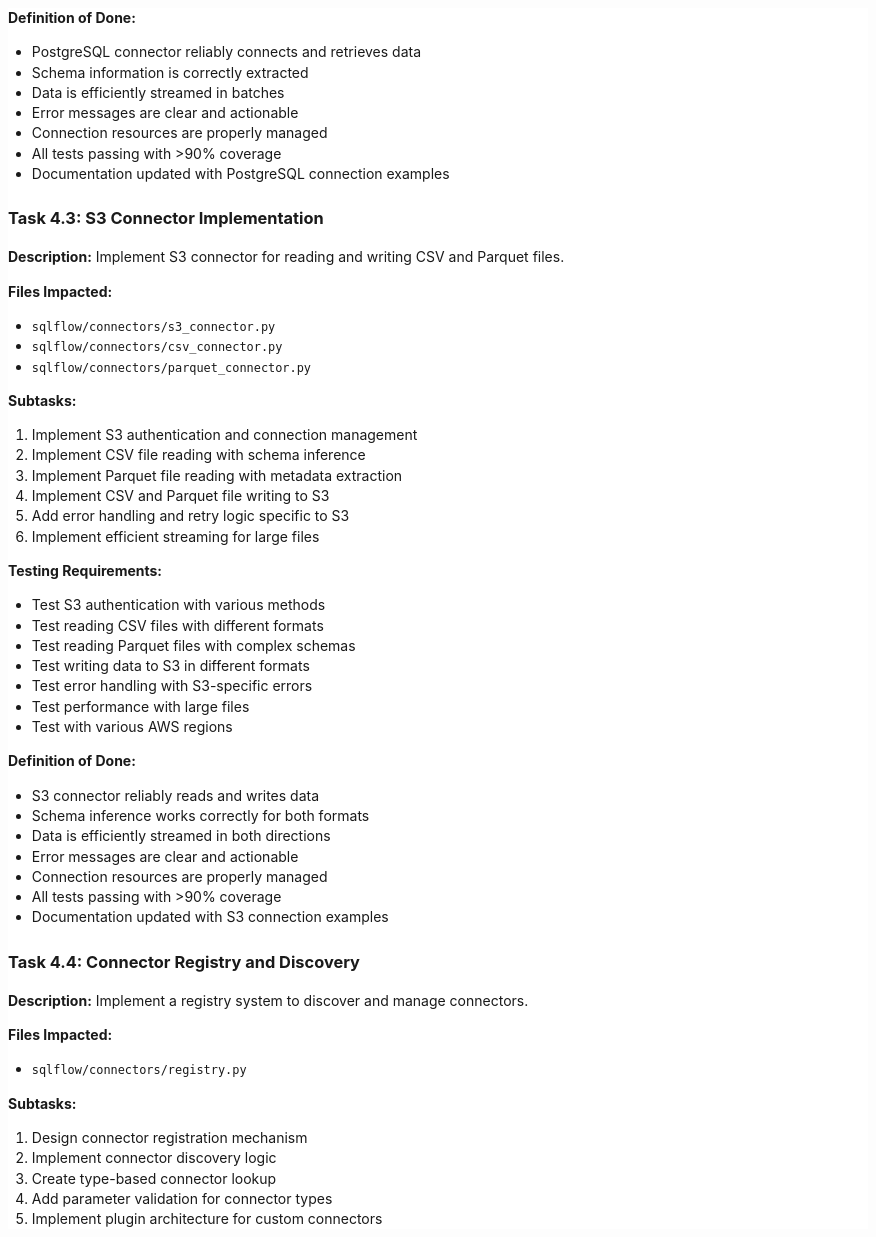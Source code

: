**Definition of Done:**
- PostgreSQL connector reliably connects and retrieves data
- Schema information is correctly extracted
- Data is efficiently streamed in batches
- Error messages are clear and actionable
- Connection resources are properly managed
- All tests passing with >90% coverage
- Documentation updated with PostgreSQL connection examples

### Task 4.3: S3 Connector Implementation

**Description:** Implement S3 connector for reading and writing CSV and Parquet files.

**Files Impacted:**
- `sqlflow/connectors/s3_connector.py`
- `sqlflow/connectors/csv_connector.py`
- `sqlflow/connectors/parquet_connector.py`

**Subtasks:**
1. Implement S3 authentication and connection management
2. Implement CSV file reading with schema inference
3. Implement Parquet file reading with metadata extraction
4. Implement CSV and Parquet file writing to S3
5. Add error handling and retry logic specific to S3
6. Implement efficient streaming for large files

**Testing Requirements:**
- Test S3 authentication with various methods
- Test reading CSV files with different formats
- Test reading Parquet files with complex schemas
- Test writing data to S3 in different formats
- Test error handling with S3-specific errors
- Test performance with large files
- Test with various AWS regions

**Definition of Done:**
- S3 connector reliably reads and writes data
- Schema inference works correctly for both formats
- Data is efficiently streamed in both directions
- Error messages are clear and actionable
- Connection resources are properly managed
- All tests passing with >90% coverage
- Documentation updated with S3 connection examples

### Task 4.4: Connector Registry and Discovery

**Description:** Implement a registry system to discover and manage connectors.

**Files Impacted:**
- `sqlflow/connectors/registry.py`

**Subtasks:**
1. Design connector registration mechanism
2. Implement connector discovery logic
3. Create type-based connector lookup
4. Add parameter validation for connector types
5. Implement plugin architecture for custom connectors
